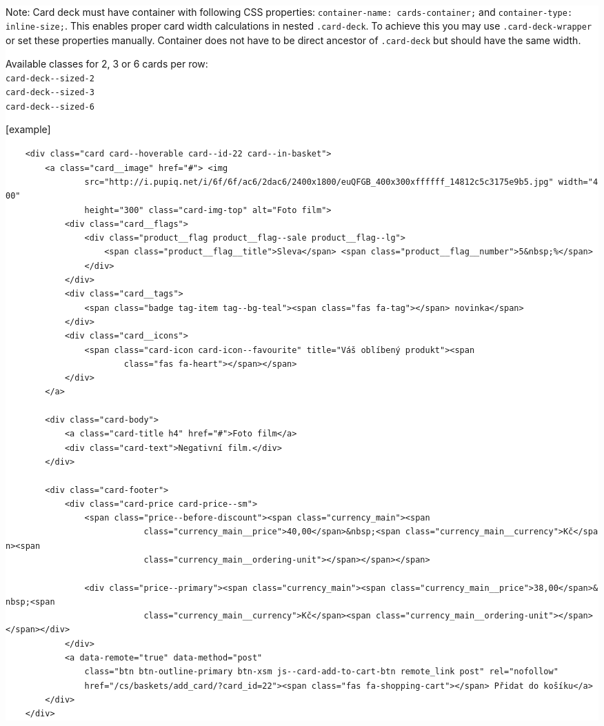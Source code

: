 Note: Card deck must have container with following CSS properties: <code>container-name: cards-container;</code> and <code>container-type: inline-size;</code>. This enables proper card width calculations in nested <code>.card-deck</code>. To achieve this you may use <code>.card-deck-wrapper</code> or set these properties manually. Container does not have to be direct ancestor of <code>.card-deck</code> but should have the same width.

Available classes for 2, 3 or 6 cards per row:  
<code>card-deck--sized-2</code>  
<code>card-deck--sized-3</code>  
<code>card-deck--sized-6</code>

[example]
<div class="card-deck-wrapper">
	<div class="card-deck card-deck--sized-3">
		
		<div class="card card--hoverable card--id-22 card--in-basket">
			<a class="card__image" href="#"> <img
					src="http://i.pupiq.net/i/6f/6f/ac6/2dac6/2400x1800/euQFGB_400x300xffffff_14812c5c3175e9b5.jpg" width="400"
					height="300" class="card-img-top" alt="Foto film">
				<div class="card__flags">
					<div class="product__flag product__flag--sale product__flag--lg">
						<span class="product__flag__title">Sleva</span> <span class="product__flag__number">5&nbsp;%</span>
					</div>
				</div>
				<div class="card__tags">
					<span class="badge tag-item tag--bg-teal"><span class="fas fa-tag"></span> novinka</span>
				</div>
				<div class="card__icons">
					<span class="card-icon card-icon--favourite" title="Váš oblíbený produkt"><span
							class="fas fa-heart"></span></span>
				</div>
			</a>

			<div class="card-body">
				<a class="card-title h4" href="#">Foto film</a>
				<div class="card-text">Negativní film.</div>
			</div>

			<div class="card-footer">
				<div class="card-price card-price--sm">
					<span class="price--before-discount"><span class="currency_main"><span
								class="currency_main__price">40,00</span>&nbsp;<span class="currency_main__currency">Kč</span><span
								class="currency_main__ordering-unit"></span></span></span>

					<div class="price--primary"><span class="currency_main"><span class="currency_main__price">38,00</span>&nbsp;<span
								class="currency_main__currency">Kč</span><span class="currency_main__ordering-unit"></span></span></div>
				</div>
				<a data-remote="true" data-method="post"
					class="btn btn-outline-primary btn-xsm js--card-add-to-cart-btn remote_link post" rel="nofollow"
					href="/cs/baskets/add_card/?card_id=22"><span class="fas fa-shopping-cart"></span> Přidat do košíku</a>
			</div>
		</div>
		